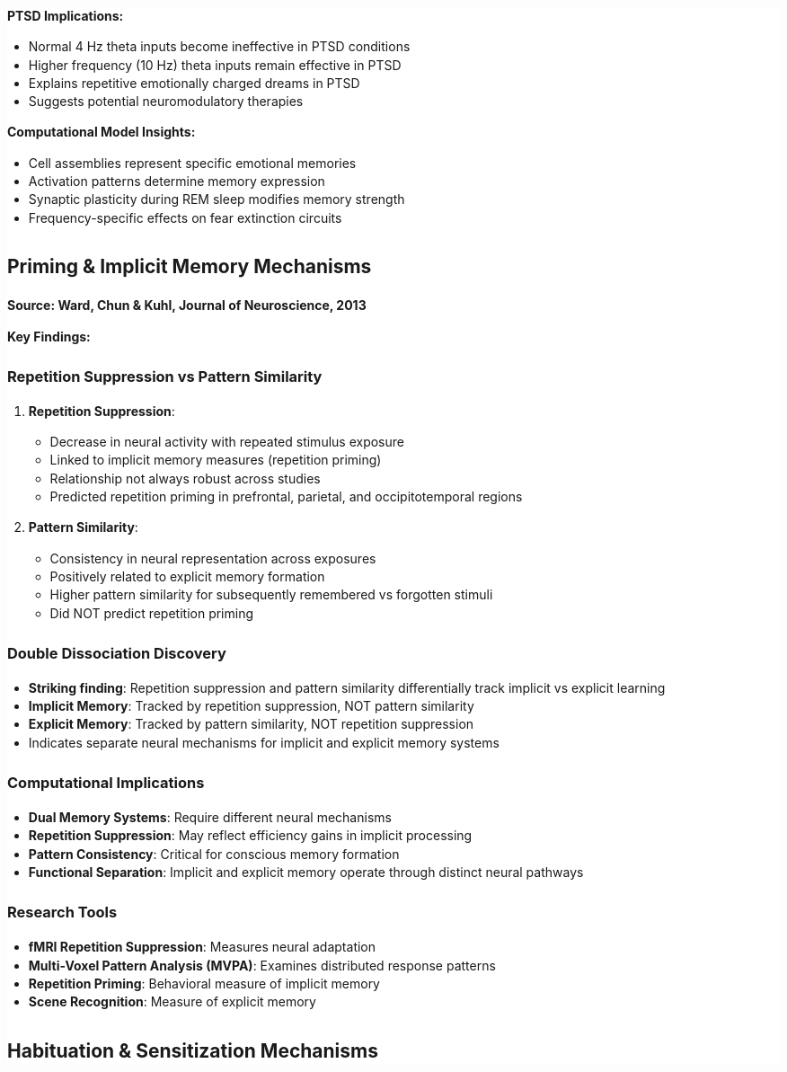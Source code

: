 **PTSD Implications:**
- Normal 4 Hz theta inputs become ineffective in PTSD conditions
- Higher frequency (10 Hz) theta inputs remain effective in PTSD
- Explains repetitive emotionally charged dreams in PTSD
- Suggests potential neuromodulatory therapies

**Computational Model Insights:**
- Cell assemblies represent specific emotional memories
- Activation patterns determine memory expression
- Synaptic plasticity during REM sleep modifies memory strength
- Frequency-specific effects on fear extinction circuits


## Priming & Implicit Memory Mechanisms

**Source: Ward, Chun & Kuhl, Journal of Neuroscience, 2013**

**Key Findings:**

### Repetition Suppression vs Pattern Similarity
1. **Repetition Suppression**: 
   - Decrease in neural activity with repeated stimulus exposure
   - Linked to implicit memory measures (repetition priming)
   - Relationship not always robust across studies
   - Predicted repetition priming in prefrontal, parietal, and occipitotemporal regions

2. **Pattern Similarity**:
   - Consistency in neural representation across exposures
   - Positively related to explicit memory formation
   - Higher pattern similarity for subsequently remembered vs forgotten stimuli
   - Did NOT predict repetition priming

### Double Dissociation Discovery
- **Striking finding**: Repetition suppression and pattern similarity differentially track implicit vs explicit learning
- **Implicit Memory**: Tracked by repetition suppression, NOT pattern similarity
- **Explicit Memory**: Tracked by pattern similarity, NOT repetition suppression
- Indicates separate neural mechanisms for implicit and explicit memory systems

### Computational Implications
- **Dual Memory Systems**: Require different neural mechanisms
- **Repetition Suppression**: May reflect efficiency gains in implicit processing
- **Pattern Consistency**: Critical for conscious memory formation
- **Functional Separation**: Implicit and explicit memory operate through distinct neural pathways

### Research Tools
- **fMRI Repetition Suppression**: Measures neural adaptation
- **Multi-Voxel Pattern Analysis (MVPA)**: Examines distributed response patterns
- **Repetition Priming**: Behavioral measure of implicit memory
- **Scene Recognition**: Measure of explicit memory


## Habituation & Sensitization Mechanisms
